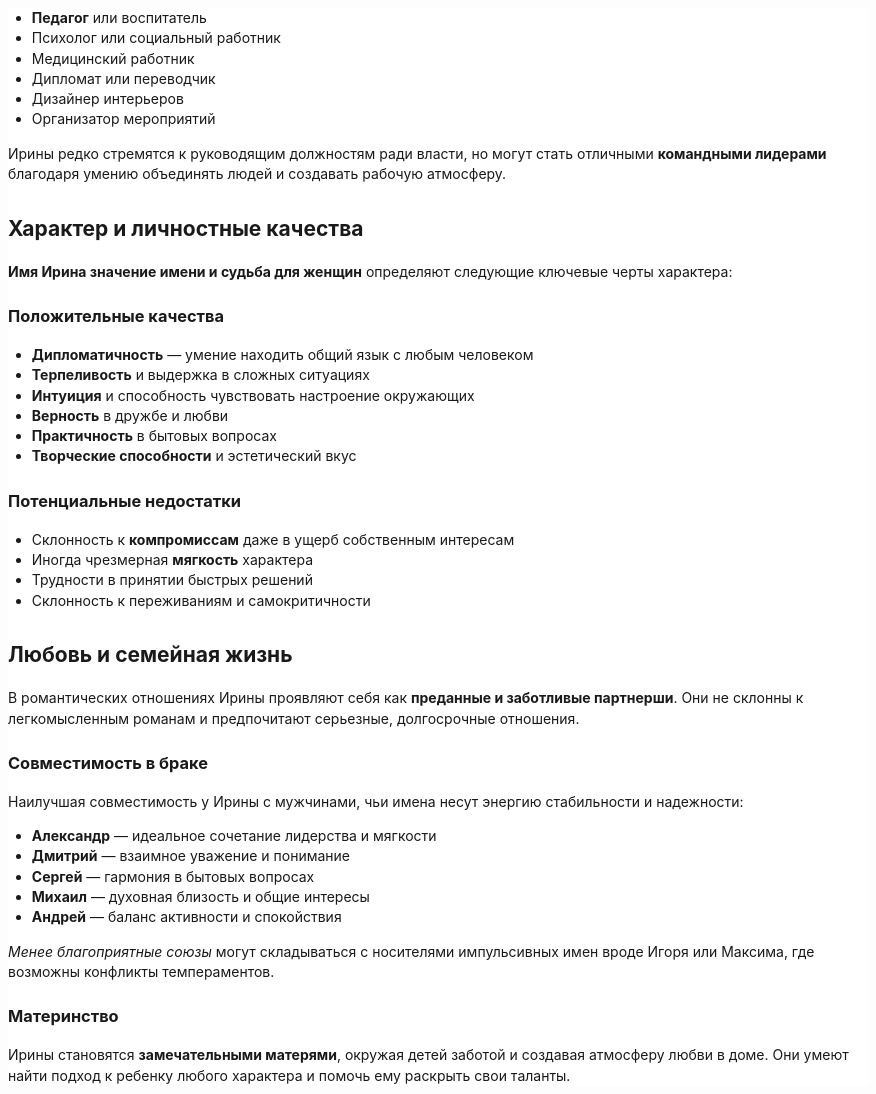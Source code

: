 - **Педагог** или воспитатель
- Психолог или социальный работник
- Медицинский работник
- Дипломат или переводчик
- Дизайнер интерьеров
- Организатор мероприятий

Ирины редко стремятся к руководящим должностям ради власти, но могут стать отличными **командными лидерами** благодаря умению объединять людей и создавать рабочую атмосферу.

## Характер и личностные качества

**Имя Ирина значение имени и судьба для женщин** определяют следующие ключевые черты характера:

### Положительные качества

- **Дипломатичность** — умение находить общий язык с любым человеком
- **Терпеливость** и выдержка в сложных ситуациях
- **Интуиция** и способность чувствовать настроение окружающих
- **Верность** в дружбе и любви
- **Практичность** в бытовых вопросах
- **Творческие способности** и эстетический вкус

### Потенциальные недостатки

- Склонность к **компромиссам** даже в ущерб собственным интересам
- Иногда чрезмерная **мягкость** характера
- Трудности в принятии быстрых решений
- Склонность к переживаниям и самокритичности

## Любовь и семейная жизнь

В романтических отношениях Ирины проявляют себя как **преданные и заботливые партнерши**. Они не склонны к легкомысленным романам и предпочитают серьезные, долгосрочные отношения.

### Совместимость в браке

Наилучшая совместимость у Ирины с мужчинами, чьи имена несут энергию стабильности и надежности:

- **Александр** — идеальное сочетание лидерства и мягкости
- **Дмитрий** — взаимное уважение и понимание
- **Сергей** — гармония в бытовых вопросах
- **Михаил** — духовная близость и общие интересы
- **Андрей** — баланс активности и спокойствия

_Менее благоприятные союзы_ могут складываться с носителями импульсивных имен вроде Игоря или Максима, где возможны конфликты темпераментов.

### Материнство

Ирины становятся **замечательными матерями**, окружая детей заботой и создавая атмосферу любви в доме. Они умеют найти подход к ребенку любого характера и помочь ему раскрыть свои таланты.
